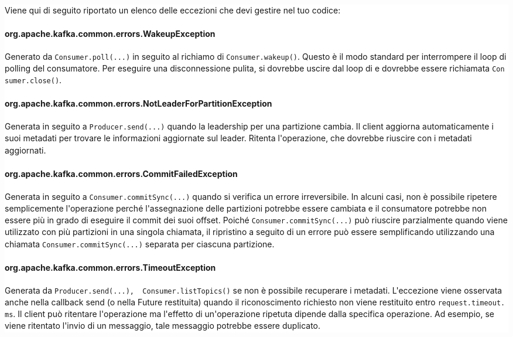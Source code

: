 Viene qui di seguito riportato un elenco delle eccezioni che devi gestire nel tuo codice:

#### org.apache.kafka.common.errors.WakeupException
Generato da `Consumer.poll(...)` in seguito al richiamo di `Consumer.wakeup()`. Questo è il modo standard per interrompere il loop di polling del consumatore. Per eseguire una disconnessione pulita, si dovrebbe uscire dal loop di e dovrebbe essere richiamata `Consumer.close()`.
#### org.apache.kafka.common.errors.NotLeaderForPartitionException
Generata in seguito a `Producer.send(...)` quando la leadership per una partizione cambia. Il client aggiorna automaticamente i suoi metadati per trovare le informazioni aggiornate sul leader. Ritenta l'operazione, che dovrebbe riuscire con i metadati aggiornati.
#### org.apache.kafka.common.errors.CommitFailedException
Generata in seguito a `Consumer.commitSync(...)` quando si verifica un errore irreversibile. In alcuni casi, non è possibile ripetere semplicemente l'operazione perché l'assegnazione delle partizioni potrebbe essere cambiata e il consumatore potrebbe non essere più in grado di eseguire il commit dei suoi offset. Poiché `Consumer.commitSync(...)` può riuscire parzialmente quando viene utilizzato con più partizioni in una singola chiamata, il ripristino a seguito di un errore può essere semplificando utilizzando una chiamata `Consumer.commitSync(...)` separata per ciascuna partizione.
#### org.apache.kafka.common.errors.TimeoutException
Generata da `Producer.send(...),  Consumer.listTopics()` se non è possibile recuperare i metadati. L'eccezione viene osservata anche nella callback send (o nella Future restituita) quando il riconoscimento richiesto non viene restituito entro `request.timeout.ms`. Il client può ritentare l'operazione ma l'effetto di un'operazione ripetuta dipende dalla specifica operazione. Ad esempio, se viene ritentato l'invio di un messaggio, tale messaggio potrebbe essere duplicato.

